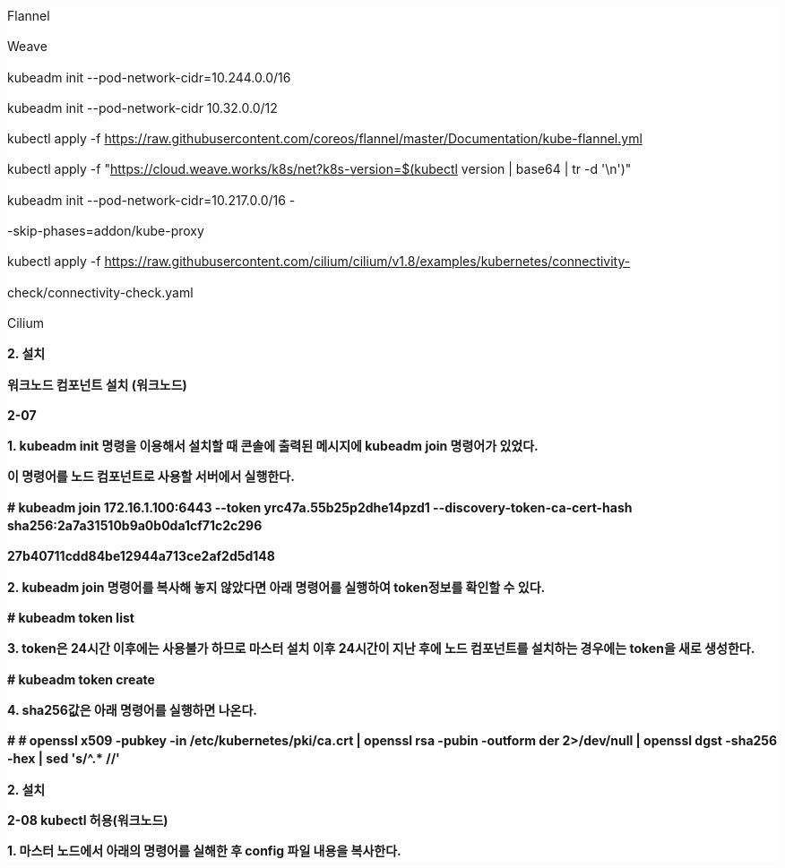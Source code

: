 Flannel

Weave

kubeadm init --pod-network-cidr=10.244.0.0/16

kubeadm init --pod-network-cidr 10.32.0.0/12

kubectl apply -f https://raw.githubusercontent.com/coreos/flannel/master/Documentation/kube-flannel.yml

kubectl apply -f "https://cloud.weave.works/k8s/net?k8s-version=$(kubectl version | base64 | tr -d '\n')"

kubeadm init --pod-network-cidr=10.217.0.0/16 -

-skip-phases=addon/kube-proxy

kubectl apply -f https://raw.githubusercontent.com/cilium/cilium/v1.8/examples/kubernetes/connectivity-

check/connectivity-check.yaml

Cilium





**2. 설치**

**워크노드 컴포넌트 설치 (워크노드)**

**2-07**

**1. kubeadm init 명령을 이용해서 설치할 때 콘솔에 출력된 메시지에 kubeadm join 명령어가 있었다.**

**이 명령어를 노드 컴포넌트로 사용할 서버에서 실행한다.**

**# kubeadm join 172.16.1.100:6443 --token yrc47a.55b25p2dhe14pzd1 --discovery-token-ca-cert-hash sha256:2a7a31510b9a0b0da1cf71c2c296**

**27b40711cdd84be12944a713ce2af2d5d148**

**2. kubeadm join 명령어를 복사해 놓지 않았다면 아래 명령어를 실행하여 token정보를 확인할 수 있다.**

**# kubeadm token list**

**3. token은 24시간 이후에는 사용불가 하므로 마스터 설치 이후 24시간이 지난 후에 노드 컴포넌트를 설치하는 경우에는 token을 새로 생성한다.**

**# kubeadm token create**

**4. sha256값은 아래 명령어를 실행하면 나온다.**

**# # openssl x509 -pubkey -in /etc/kubernetes/pki/ca.crt | openssl rsa -pubin -outform der 2>/dev/null | openssl dgst -sha256 -hex | sed 's/^.\* //'**





**2. 설치**

**2-08 kubectl 허용(워크노드)**

**1. 마스터 노드에서 아래의 명령어를 실해한 후 config 파일 내용을 복사한다.**
